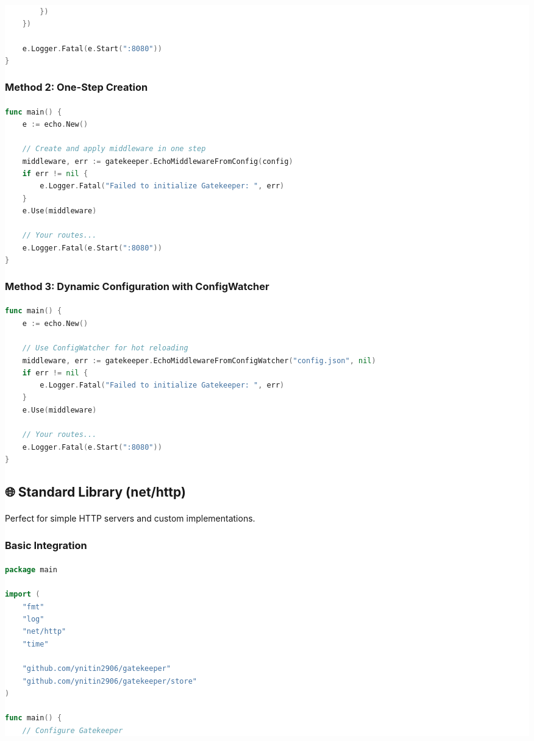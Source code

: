 ```go
        })
    })
    
    e.Logger.Fatal(e.Start(":8080"))
}
```

### Method 2: One-Step Creation

```go
func main() {
    e := echo.New()
    
    // Create and apply middleware in one step
    middleware, err := gatekeeper.EchoMiddlewareFromConfig(config)
    if err != nil {
        e.Logger.Fatal("Failed to initialize Gatekeeper: ", err)
    }
    e.Use(middleware)
    
    // Your routes...
    e.Logger.Fatal(e.Start(":8080"))
}
```

### Method 3: Dynamic Configuration with ConfigWatcher

```go
func main() {
    e := echo.New()
    
    // Use ConfigWatcher for hot reloading
    middleware, err := gatekeeper.EchoMiddlewareFromConfigWatcher("config.json", nil)
    if err != nil {
        e.Logger.Fatal("Failed to initialize Gatekeeper: ", err)
    }
    e.Use(middleware)
    
    // Your routes...
    e.Logger.Fatal(e.Start(":8080"))
}
```

## 🌐 Standard Library (net/http)

Perfect for simple HTTP servers and custom implementations.

### Basic Integration

```go
package main

import (
    "fmt"
    "log"
    "net/http"
    "time"

    "github.com/ynitin2906/gatekeeper"
    "github.com/ynitin2906/gatekeeper/store"
)

func main() {
    // Configure Gatekeeper
```